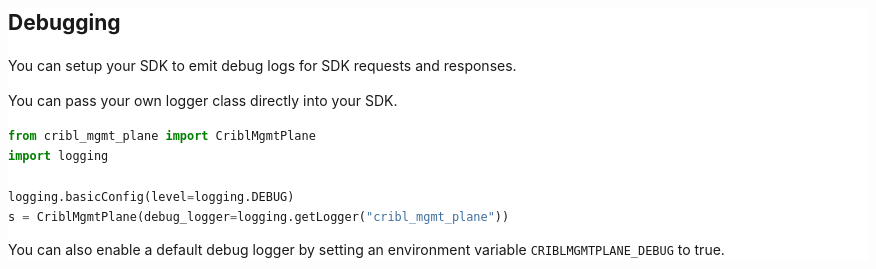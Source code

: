 

## Debugging

You can setup your SDK to emit debug logs for SDK requests and responses.

You can pass your own logger class directly into your SDK.
```python
from cribl_mgmt_plane import CriblMgmtPlane
import logging

logging.basicConfig(level=logging.DEBUG)
s = CriblMgmtPlane(debug_logger=logging.getLogger("cribl_mgmt_plane"))
```

You can also enable a default debug logger by setting an environment variable `CRIBLMGMTPLANE_DEBUG` to true.



